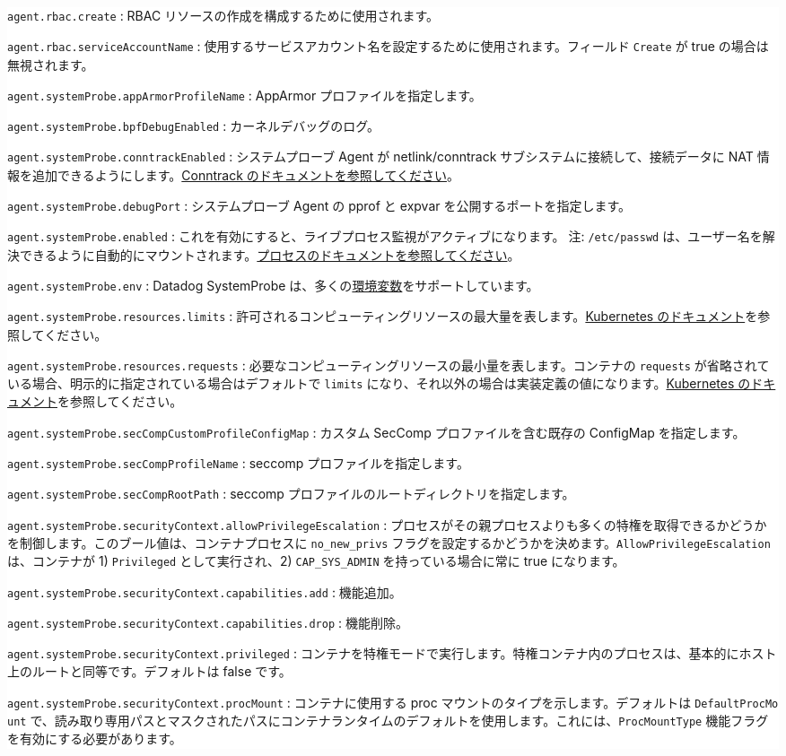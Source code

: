 `agent.rbac.create`
: RBAC リソースの作成を構成するために使用されます。

`agent.rbac.serviceAccountName`
: 使用するサービスアカウント名を設定するために使用されます。フィールド `Create` が true の場合は無視されます。

`agent.systemProbe.appArmorProfileName`
: AppArmor プロファイルを指定します。

`agent.systemProbe.bpfDebugEnabled`
: カーネルデバッグのログ。

`agent.systemProbe.conntrackEnabled`
: システムプローブ Agent が netlink/conntrack サブシステムに接続して、接続データに NAT 情報を追加できるようにします。[Conntrack のドキュメントを参照してください][13]。

`agent.systemProbe.debugPort`
: システムプローブ Agent の pprof と expvar を公開するポートを指定します。

`agent.systemProbe.enabled`
: これを有効にすると、ライブプロセス監視がアクティブになります。 注: `/etc/passwd` は、ユーザー名を解決できるように自動的にマウントされます。[プロセスのドキュメントを参照してください][12]。

`agent.systemProbe.env`
: Datadog SystemProbe は、多くの[環境変数][2]をサポートしています。

`agent.systemProbe.resources.limits`
: 許可されるコンピューティングリソースの最大量を表します。[Kubernetes のドキュメント][3]を参照してください。

`agent.systemProbe.resources.requests`
: 必要なコンピューティングリソースの最小量を表します。コンテナの `requests` が省略されている場合、明示的に指定されている場合はデフォルトで `limits` になり、それ以外の場合は実装定義の値になります。[Kubernetes のドキュメント][3]を参照してください。

`agent.systemProbe.secCompCustomProfileConfigMap`
: カスタム SecComp プロファイルを含む既存の ConfigMap を指定します。

`agent.systemProbe.secCompProfileName`
: seccomp プロファイルを指定します。

`agent.systemProbe.secCompRootPath`
: seccomp プロファイルのルートディレクトリを指定します。

`agent.systemProbe.securityContext.allowPrivilegeEscalation`
: プロセスがその親プロセスよりも多くの特権を取得できるかどうかを制御します。このブール値は、コンテナプロセスに `no_new_privs` フラグを設定するかどうかを決めます。`AllowPrivilegeEscalation` は、コンテナが 1) `Privileged` として実行され、2) `CAP_SYS_ADMIN` を持っている場合に常に true になります。

`agent.systemProbe.securityContext.capabilities.add`
: 機能追加。

`agent.systemProbe.securityContext.capabilities.drop`
: 機能削除。

`agent.systemProbe.securityContext.privileged`
: コンテナを特権モードで実行します。特権コンテナ内のプロセスは、基本的にホスト上のルートと同等です。デフォルトは false です。

`agent.systemProbe.securityContext.procMount`
: コンテナに使用する proc マウントのタイプを示します。デフォルトは `DefaultProcMount` で、読み取り専用パスとマスクされたパスにコンテナランタイムのデフォルトを使用します。これには、`ProcMountType` 機能フラグを有効にする必要があります。


[1]: https://github.com/DataDog/docker-dd-agent#tracing-from-the-host
[2]: https://docs.datadoghq.com/agent/docker/?tab=standard#environment-variables
[3]: https://kubernetes.io/docs/concepts/configuration/manage-compute-resources-container/
[4]: https://docs.datadoghq.com/agent/kubernetes/event_collection/
[5]: https://docs.datadoghq.com/developers/dogstatsd/unix_socket/#using-origin-detection-for-container-tagging
[6]: https://docs.datadoghq.com/developers/dogstatsd/unix_socket/
[7]: https://github.com/kubernetes-sigs/windows-gmsa
[8]: https://docs.datadoghq.com/tagging/
[9]: https://kubernetes.io/docs/concepts/containers/images/#specifying-imagepullsecrets-on-a-pod
[10]: https://docs.datadoghq.com/agent/basic_agent_usage/kubernetes/#log-collection-setup
[11]: https://docs.datadoghq.com/agent/kubernetes/daemonset_setup/?tab=k8sfile#create-manifest
[12]: https://docs.datadoghq.com/graphing/infrastructure/process/#kubernetes-daemonset
[13]: http://conntrack-tools.netfilter.org/
[14]: https://docs.datadoghq.com/agent/cluster_agent/clusterchecks/
[15]: https://kubernetes.io/docs/concepts/configuration/assign-pod-node/
[16]: https://docs.datadoghq.com/integrations/kubernetes_state_core
[17]: https://docs.datadoghq.com/agent/kubernetes/log/?tab=daemonset
[18]: https://docs.datadoghq.com/infrastructure/livecontainers/#kubernetes-resources